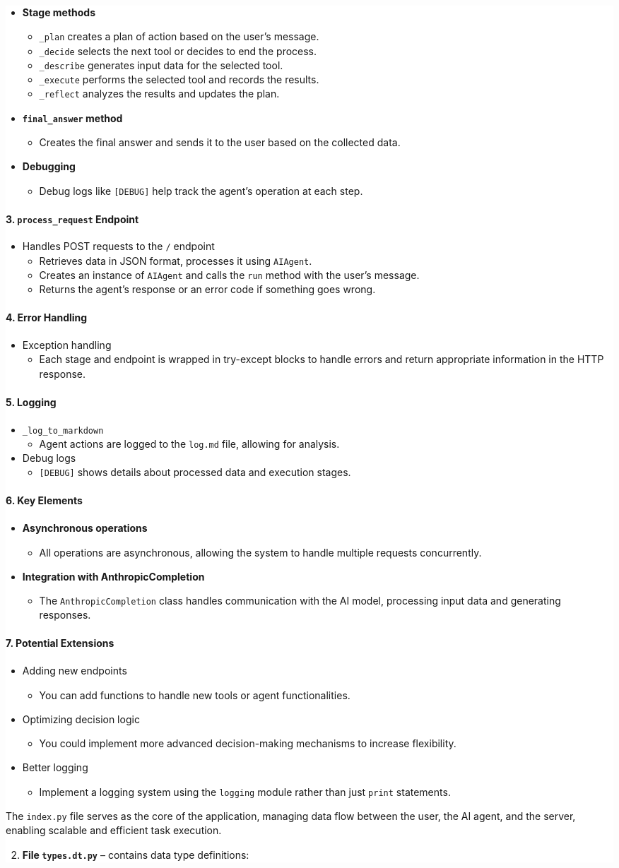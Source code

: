- **Stage methods**  
  - `_plan` creates a plan of action based on the user’s message.  
  - `_decide` selects the next tool or decides to end the process.  
  - `_describe` generates input data for the selected tool.  
  - `_execute` performs the selected tool and records the results.  
  - `_reflect` analyzes the results and updates the plan.  

- **`final_answer` method**  
  - Creates the final answer and sends it to the user based on the collected data.  

- **Debugging**  
  - Debug logs like `[DEBUG]` help track the agent’s operation at each step.  

#### 3. `process_request` Endpoint  

- Handles POST requests to the `/` endpoint  
  - Retrieves data in JSON format, processes it using `AIAgent`.  
  - Creates an instance of `AIAgent` and calls the `run` method with the user’s message.  
  - Returns the agent’s response or an error code if something goes wrong.  

#### 4. Error Handling  

- Exception handling  
  - Each stage and endpoint is wrapped in try-except blocks to handle errors and return appropriate information in the HTTP response.  

#### 5. Logging  

- `_log_to_markdown`  
  - Agent actions are logged to the `log.md` file, allowing for analysis.  
- Debug logs  
  - `[DEBUG]` shows details about processed data and execution stages.  

#### 6. Key Elements  

- **Asynchronous operations**  
  - All operations are asynchronous, allowing the system to handle multiple requests concurrently.  

- **Integration with AnthropicCompletion**  
  - The `AnthropicCompletion` class handles communication with the AI model, processing input data and generating responses.  

#### 7. Potential Extensions  

- Adding new endpoints  
  - You can add functions to handle new tools or agent functionalities.  

- Optimizing decision logic  
  - You could implement more advanced decision-making mechanisms to increase flexibility.  

- Better logging  
  - Implement a logging system using the `logging` module rather than just `print` statements.  

The `index.py` file serves as the core of the application, managing data flow between the user, the AI agent, and the server, enabling scalable and efficient task execution.

2. **File `types.dt.py`** – contains data type definitions:
